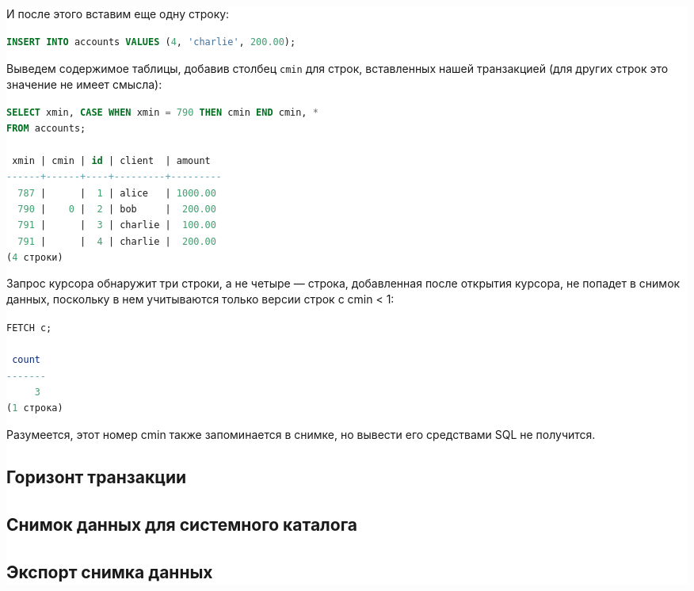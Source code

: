 И после этого вставим еще одну строку:

``` sql
INSERT INTO accounts VALUES (4, 'charlie', 200.00);
```

Выведем содержимое таблицы, добавив столбец `cmin` для строк, вставленных нашей транзакцией (для других строк это значение не имеет смысла):

``` sql
SELECT xmin, CASE WHEN xmin = 790 THEN cmin END cmin, *
FROM accounts;

 xmin | cmin | id | client  | amount  
------+------+----+---------+---------
  787 |      |  1 | alice   | 1000.00
  790 |    0 |  2 | bob     |  200.00
  791 |      |  3 | charlie |  100.00
  791 |      |  4 | charlie |  200.00
(4 строки)
```

Запрос курсора обнаружит три строки, а не четыре — строка, добавленная после открытия курсора, не попадет в снимок данных, поскольку в нем учитываются только версии строк с cmin < 1:

``` sql
FETCH c;

 count 
-------
     3
(1 строка)
```

Разумеется, этот номер cmin также запоминается в снимке, но вывести его средствами SQL не получится.

<a name="gor"></a>

## Горизонт транзакции



<a name="sys"></a>

## Снимок данных для системного каталога



<a name="exp"></a>

## Экспорт снимка данных

